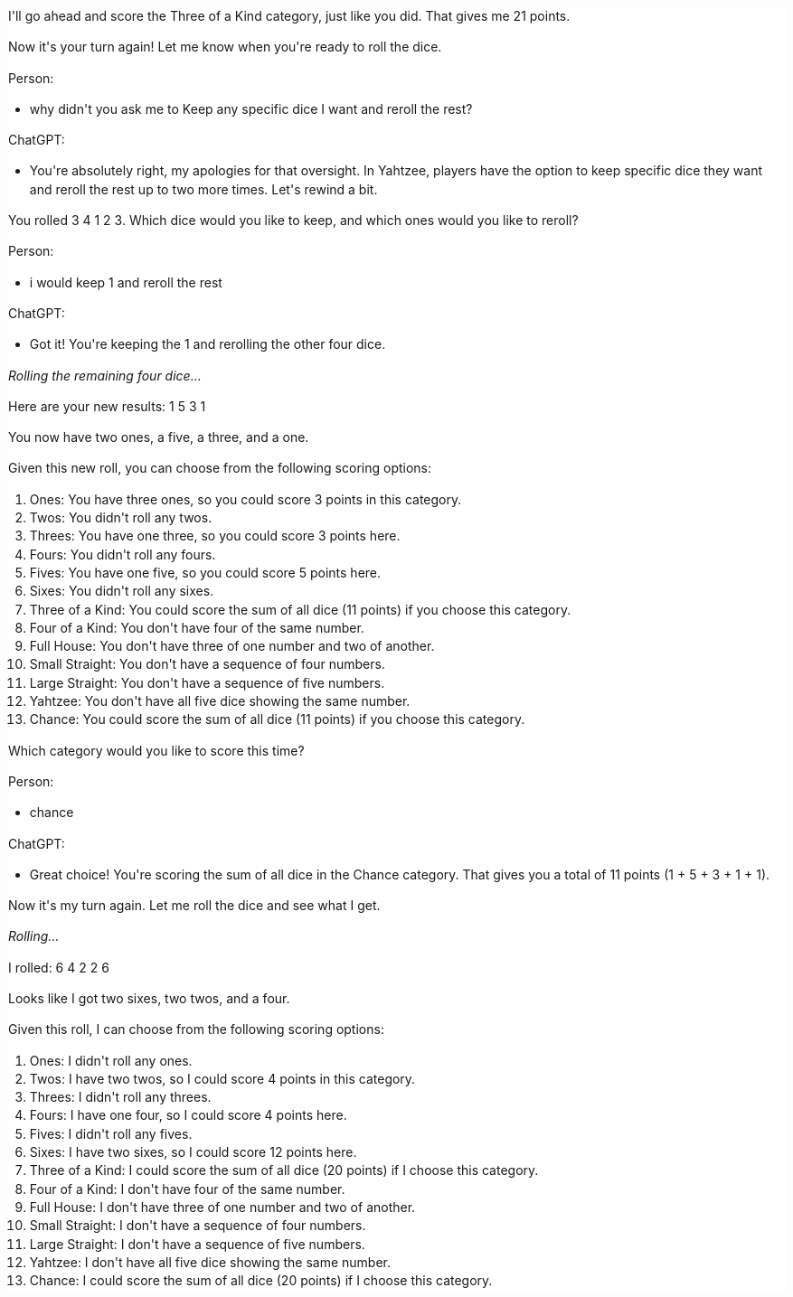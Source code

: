 
I'll go ahead and score the Three of a Kind category, just like you did. That gives me 21 points.

Now it's your turn again! Let me know when you're ready to roll the dice.

Person: 
- why didn't you ask me to Keep any specific dice I want and reroll the rest?

ChatGPT: 
- You're absolutely right, my apologies for that oversight. In Yahtzee, players have the option to keep specific dice they want and reroll the rest up to two more times. Let's rewind a bit.

You rolled 3 4 1 2 3. Which dice would you like to keep, and which ones would you like to reroll?

Person: 
- i would keep 1 and reroll the rest

ChatGPT: 
- Got it! You're keeping the 1 and rerolling the other four dice.

*Rolling the remaining four dice...*

Here are your new results: 1 5 3 1

You now have two ones, a five, a three, and a one.

Given this new roll, you can choose from the following scoring options:
1. Ones: You have three ones, so you could score 3 points in this category.
2. Twos: You didn't roll any twos.
3. Threes: You have one three, so you could score 3 points here.
4. Fours: You didn't roll any fours.
5. Fives: You have one five, so you could score 5 points here.
6. Sixes: You didn't roll any sixes.
7. Three of a Kind: You could score the sum of all dice (11 points) if you choose this category.
8. Four of a Kind: You don't have four of the same number.
9. Full House: You don't have three of one number and two of another.
10. Small Straight: You don't have a sequence of four numbers.
11. Large Straight: You don't have a sequence of five numbers.
12. Yahtzee: You don't have all five dice showing the same number.
13. Chance: You could score the sum of all dice (11 points) if you choose this category.

Which category would you like to score this time?

Person: 
- chance

ChatGPT: 
- Great choice! You're scoring the sum of all dice in the Chance category. That gives you a total of 11 points (1 + 5 + 3 + 1 + 1).

Now it's my turn again. Let me roll the dice and see what I get.

*Rolling...*

I rolled: 6 4 2 2 6

Looks like I got two sixes, two twos, and a four.

Given this roll, I can choose from the following scoring options:
1. Ones: I didn't roll any ones.
2. Twos: I have two twos, so I could score 4 points in this category.
3. Threes: I didn't roll any threes.
4. Fours: I have one four, so I could score 4 points here.
5. Fives: I didn't roll any fives.
6. Sixes: I have two sixes, so I could score 12 points here.
7. Three of a Kind: I could score the sum of all dice (20 points) if I choose this category.
8. Four of a Kind: I don't have four of the same number.
9. Full House: I don't have three of one number and two of another.
10. Small Straight: I don't have a sequence of four numbers.
11. Large Straight: I don't have a sequence of five numbers.
12. Yahtzee: I don't have all five dice showing the same number.
13. Chance: I could score the sum of all dice (20 points) if I choose this category.
